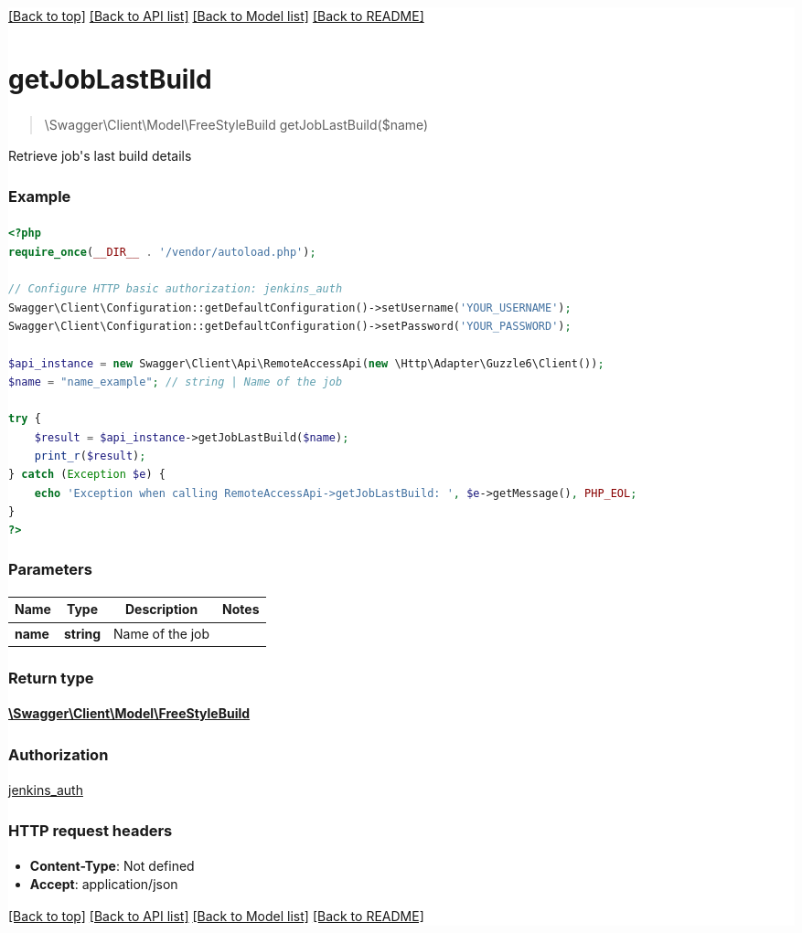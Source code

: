 [[Back to top]](#) [[Back to API list]](../../README.md#documentation-for-api-endpoints) [[Back to Model list]](../../README.md#documentation-for-models) [[Back to README]](../../README.md)

# **getJobLastBuild**
> \Swagger\Client\Model\FreeStyleBuild getJobLastBuild($name)



Retrieve job's last build details

### Example
```php
<?php
require_once(__DIR__ . '/vendor/autoload.php');

// Configure HTTP basic authorization: jenkins_auth
Swagger\Client\Configuration::getDefaultConfiguration()->setUsername('YOUR_USERNAME');
Swagger\Client\Configuration::getDefaultConfiguration()->setPassword('YOUR_PASSWORD');

$api_instance = new Swagger\Client\Api\RemoteAccessApi(new \Http\Adapter\Guzzle6\Client());
$name = "name_example"; // string | Name of the job

try {
    $result = $api_instance->getJobLastBuild($name);
    print_r($result);
} catch (Exception $e) {
    echo 'Exception when calling RemoteAccessApi->getJobLastBuild: ', $e->getMessage(), PHP_EOL;
}
?>
```

### Parameters

Name | Type | Description  | Notes
------------- | ------------- | ------------- | -------------
 **name** | **string**| Name of the job |

### Return type

[**\Swagger\Client\Model\FreeStyleBuild**](../Model/FreeStyleBuild.md)

### Authorization

[jenkins_auth](../../README.md#jenkins_auth)

### HTTP request headers

 - **Content-Type**: Not defined
 - **Accept**: application/json

[[Back to top]](#) [[Back to API list]](../../README.md#documentation-for-api-endpoints) [[Back to Model list]](../../README.md#documentation-for-models) [[Back to README]](../../README.md)
